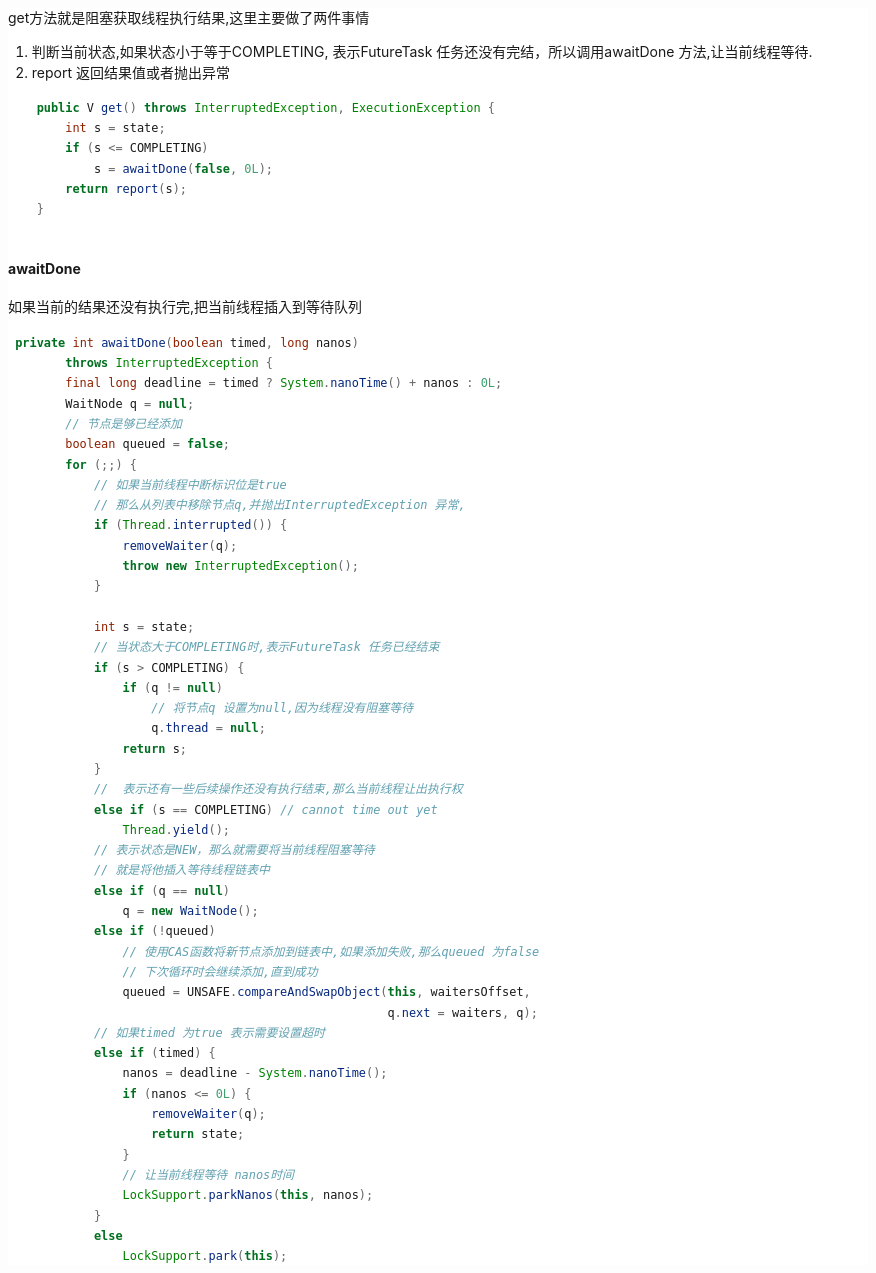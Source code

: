get方法就是阻塞获取线程执行结果,这里主要做了两件事情

1. 判断当前状态,如果状态小于等于COMPLETING, 表示FutureTask 任务还没有完结，所以调用awaitDone 方法,让当前线程等待.
2. report 返回结果值或者抛出异常

```java
    public V get() throws InterruptedException, ExecutionException {
        int s = state;
        if (s <= COMPLETING)
            s = awaitDone(false, 0L);
        return report(s);
    }
    
```

#### awaitDone

如果当前的结果还没有执行完,把当前线程插入到等待队列

```java
 private int awaitDone(boolean timed, long nanos)
        throws InterruptedException {
        final long deadline = timed ? System.nanoTime() + nanos : 0L;
        WaitNode q = null;
        // 节点是够已经添加
        boolean queued = false;
        for (;;) {
            // 如果当前线程中断标识位是true
            // 那么从列表中移除节点q,并抛出InterruptedException 异常,
            if (Thread.interrupted()) {
                removeWaiter(q);
                throw new InterruptedException();
            }

            int s = state;
            // 当状态大于COMPLETING时,表示FutureTask 任务已经结束
            if (s > COMPLETING) {
                if (q != null)
                    // 将节点q 设置为null,因为线程没有阻塞等待
                    q.thread = null;
                return s;
            }
            //  表示还有一些后续操作还没有执行结束,那么当前线程让出执行权
            else if (s == COMPLETING) // cannot time out yet
                Thread.yield();
            // 表示状态是NEW，那么就需要将当前线程阻塞等待
            // 就是将他插入等待线程链表中
            else if (q == null)
                q = new WaitNode();
            else if (!queued)
                // 使用CAS函数将新节点添加到链表中,如果添加失败,那么queued 为false
                // 下次循环时会继续添加,直到成功
                queued = UNSAFE.compareAndSwapObject(this, waitersOffset,
                                                     q.next = waiters, q);
            // 如果timed 为true 表示需要设置超时
            else if (timed) {
                nanos = deadline - System.nanoTime();
                if (nanos <= 0L) {
                    removeWaiter(q);
                    return state;
                }
                // 让当前线程等待 nanos时间
                LockSupport.parkNanos(this, nanos);
            }
            else
                LockSupport.park(this);
```